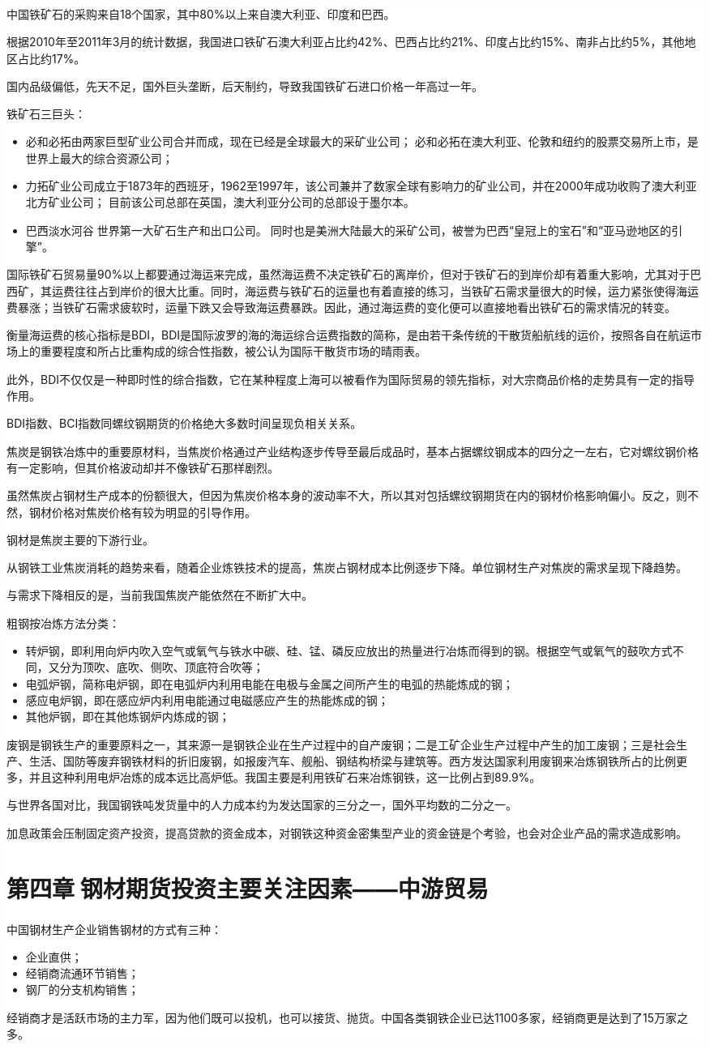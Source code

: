中国铁矿石的采购来自18个国家，其中80%以上来自澳大利亚、印度和巴西。

根据2010年至2011年3月的统计数据，我国进口铁矿石澳大利亚占比约42%、巴西占比约21%、印度占比约15%、南非占比约5%，其他地区占比约17%。

国内品级偏低，先天不足，国外巨头垄断，后天制约，导致我国铁矿石进口价格一年高过一年。


铁矿石三巨头：
* 必和必拓由两家巨型矿业公司合并而成，现在已经是全球最大的采矿业公司；
必和必拓在澳大利亚、伦敦和纽约的股票交易所上市，是世界上最大的综合资源公司；

* 力拓矿业公司成立于1873年的西班牙，1962至1997年，该公司兼并了数家全球有影响力的矿业公司，并在2000年成功收购了澳大利亚北方矿业公司；
目前该公司总部在英国，澳大利亚分公司的总部设于墨尔本。

* 巴西淡水河谷
世界第一大矿石生产和出口公司。
同时也是美洲大陆最大的采矿公司，被誉为巴西“皇冠上的宝石”和“亚马逊地区的引擎”。

国际铁矿石贸易量90%以上都要通过海运来完成，虽然海运费不决定铁矿石的离岸价，但对于铁矿石的到岸价却有着重大影响，尤其对于巴西矿，其运费往往占到岸价的很大比重。同时，海运费与铁矿石的运量也有着直接的练习，当铁矿石需求量很大的时候，运力紧张使得海运费暴涨；当铁矿石需求疲软时，运量下跌又会导致海运费暴跌。因此，通过海运费的变化便可以直接地看出铁矿石的需求情况的转变。

衡量海运费的核心指标是BDI，BDI是国际波罗的海的海运综合运费指数的简称，是由若干条传统的干散货船航线的运价，按照各自在航运市场上的重要程度和所占比重构成的综合性指数，被公认为国际干散货市场的晴雨表。

此外，BDI不仅仅是一种即时性的综合指数，它在某种程度上海可以被看作为国际贸易的领先指标，对大宗商品价格的走势具有一定的指导作用。

BDI指数、BCI指数同螺纹钢期货的价格绝大多数时间呈现负相关关系。

焦炭是钢铁冶炼中的重要原材料，当焦炭价格通过产业结构逐步传导至最后成品时，基本占据螺纹钢成本的四分之一左右，它对螺纹钢价格有一定影响，但其价格波动却并不像铁矿石那样剧烈。

虽然焦炭占钢材生产成本的份额很大，但因为焦炭价格本身的波动率不大，所以其对包括螺纹钢期货在内的钢材价格影响偏小。反之，则不然，钢材价格对焦炭价格有较为明显的引导作用。

钢材是焦炭主要的下游行业。

从钢铁工业焦炭消耗的趋势来看，随着企业炼铁技术的提高，焦炭占钢材成本比例逐步下降。单位钢材生产对焦炭的需求呈现下降趋势。

与需求下降相反的是，当前我国焦炭产能依然在不断扩大中。

粗钢按冶炼方法分类：
* 转炉钢，即利用向炉内吹入空气或氧气与铁水中碳、硅、锰、磷反应放出的热量进行冶炼而得到的钢。根据空气或氧气的鼓吹方式不同，又分为顶吹、底吹、侧吹、顶底符合吹等；
* 电弧炉钢，简称电炉钢，即在电弧炉内利用电能在电极与金属之间所产生的电弧的热能炼成的钢；
* 感应电炉钢，即在感应炉内利用电能通过电磁感应产生的热能炼成的钢；
* 其他炉钢，即在其他炼钢炉内炼成的钢；

废钢是钢铁生产的重要原料之一，其来源一是钢铁企业在生产过程中的自产废钢；二是工矿企业生产过程中产生的加工废钢；三是社会生产、生活、国防等废弃钢铁材料的折旧废钢，如报废汽车、舰船、钢结构桥梁与建筑等。西方发达国家利用废钢来冶炼钢铁所占的比例更多，并且这种利用电炉冶炼的成本远比高炉低。我国主要是利用铁矿石来冶炼钢铁，这一比例占到89.9%。

与世界各国对比，我国钢铁吨发货量中的人力成本约为发达国家的三分之一，国外平均数的二分之一。

加息政策会压制固定资产投资，提高贷款的资金成本，对钢铁这种资金密集型产业的资金链是个考验，也会对企业产品的需求造成影响。



# 第四章 钢材期货投资主要关注因素——中游贸易
中国钢材生产企业销售钢材的方式有三种：
* 企业直供；
* 经销商流通环节销售；
* 钢厂的分支机构销售；

经销商才是活跃市场的主力军，因为他们既可以投机，也可以接货、抛货。中国各类钢铁企业已达1100多家，经销商更是达到了15万家之多。

